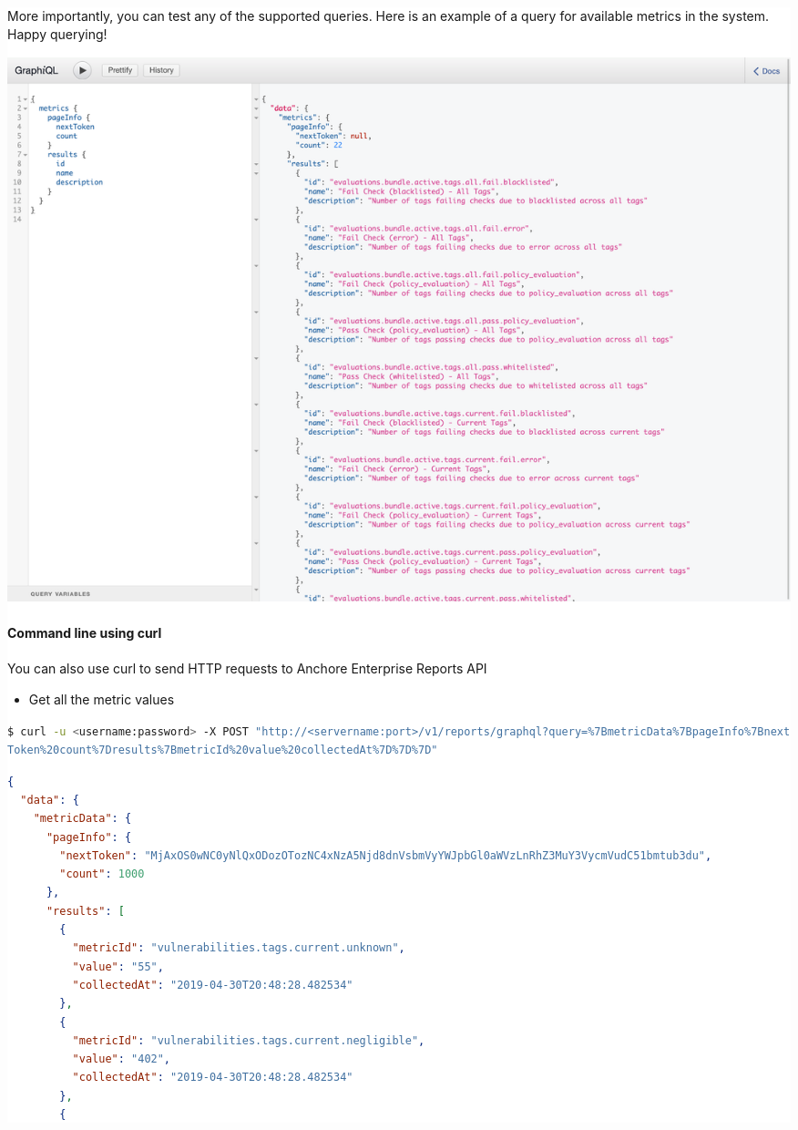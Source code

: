 More importantly, you can test any of the supported queries. Here is an example of a query for available metrics in the system. Happy querying!

![Reports GraphQL Example](ReportsGraphiQLExample.png)

#### Command line using curl 

You can also use curl to send HTTP requests to Anchore Enterprise Reports API

- Get all the metric values

```bash
$ curl -u <username:password> -X POST "http://<servername:port>/v1/reports/graphql?query=%7BmetricData%7BpageInfo%7BnextToken%20count%7Dresults%7BmetricId%20value%20collectedAt%7D%7D%7D"
```
```json
{
  "data": {
    "metricData": {
      "pageInfo": {
        "nextToken": "MjAxOS0wNC0yNlQxODozOTozNC4xNzA5Njd8dnVsbmVyYWJpbGl0aWVzLnRhZ3MuY3VycmVudC51bmtub3du",
        "count": 1000
      },
      "results": [
        {
          "metricId": "vulnerabilities.tags.current.unknown",
          "value": "55",
          "collectedAt": "2019-04-30T20:48:28.482534"
        },
        {
          "metricId": "vulnerabilities.tags.current.negligible",
          "value": "402",
          "collectedAt": "2019-04-30T20:48:28.482534"
        },
        {
```